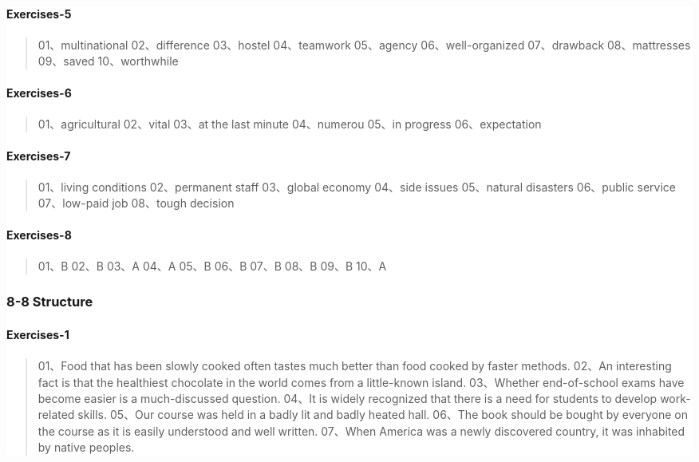 #### Exercises-5

> 01、multinational
> 02、difference
> 03、hostel
> 04、teamwork
> 05、agency
> 06、well-organized
> 07、drawback
> 08、mattresses
> 09、saved
> 10、worthwhile

#### Exercises-6

> 01、agricultural
> 02、vital
> 03、at the last minute
> 04、numerou
> 05、in progress
>  06、expectation

#### Exercises-7

> 01、living conditions
> 02、permanent staff
> 03、global economy
> 04、side issues
> 05、natural disasters
> 06、public service
> 07、low-paid job
> 08、tough decision

#### Exercises-8 

> 01、B
> 02、B
> 03、A
> 04、A
> 05、B
> 06、B
> 07、B
> 08、B
> 09、B
> 10、A

### 8-8 Structure

#### Exercises-1

> 01、Food that has been slowly cooked often tastes much better than food cooked by faster methods.
> 02、An interesting fact is that the healthiest chocolate in the world comes from a little-known island.
> 03、Whether end-of-school exams have become easier is a much-discussed question.
> 04、It is widely recognized that there is a need for students to develop work-related skills.
> 05、Our course was held in a badly lit and badly heated hall.
> 06、The book should be bought by everyone on the course as it is easily understood and well written.
> 07、When America was a newly discovered country, it was inhabited by native peoples.

